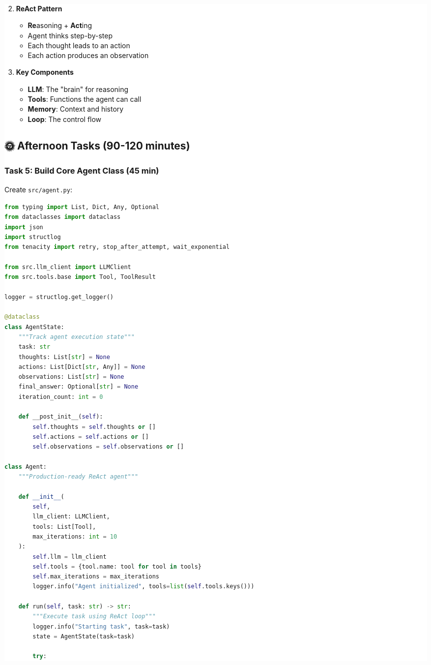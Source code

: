 2. **ReAct Pattern**
   - **Re**asoning + **Act**ing
   - Agent thinks step-by-step
   - Each thought leads to an action
   - Each action produces an observation

3. **Key Components**
   - **LLM**: The "brain" for reasoning
   - **Tools**: Functions the agent can call
   - **Memory**: Context and history
   - **Loop**: The control flow

## 🌞 Afternoon Tasks (90-120 minutes)

### Task 5: Build Core Agent Class (45 min)
Create `src/agent.py`:

```python
from typing import List, Dict, Any, Optional
from dataclasses import dataclass
import json
import structlog
from tenacity import retry, stop_after_attempt, wait_exponential

from src.llm_client import LLMClient
from src.tools.base import Tool, ToolResult

logger = structlog.get_logger()

@dataclass
class AgentState:
    """Track agent execution state"""
    task: str
    thoughts: List[str] = None
    actions: List[Dict[str, Any]] = None
    observations: List[str] = None
    final_answer: Optional[str] = None
    iteration_count: int = 0
    
    def __post_init__(self):
        self.thoughts = self.thoughts or []
        self.actions = self.actions or []
        self.observations = self.observations or []

class Agent:
    """Production-ready ReAct agent"""
    
    def __init__(
        self,
        llm_client: LLMClient,
        tools: List[Tool],
        max_iterations: int = 10
    ):
        self.llm = llm_client
        self.tools = {tool.name: tool for tool in tools}
        self.max_iterations = max_iterations
        logger.info("Agent initialized", tools=list(self.tools.keys()))
        
    def run(self, task: str) -> str:
        """Execute task using ReAct loop"""
        logger.info("Starting task", task=task)
        state = AgentState(task=task)
        
        try:
```